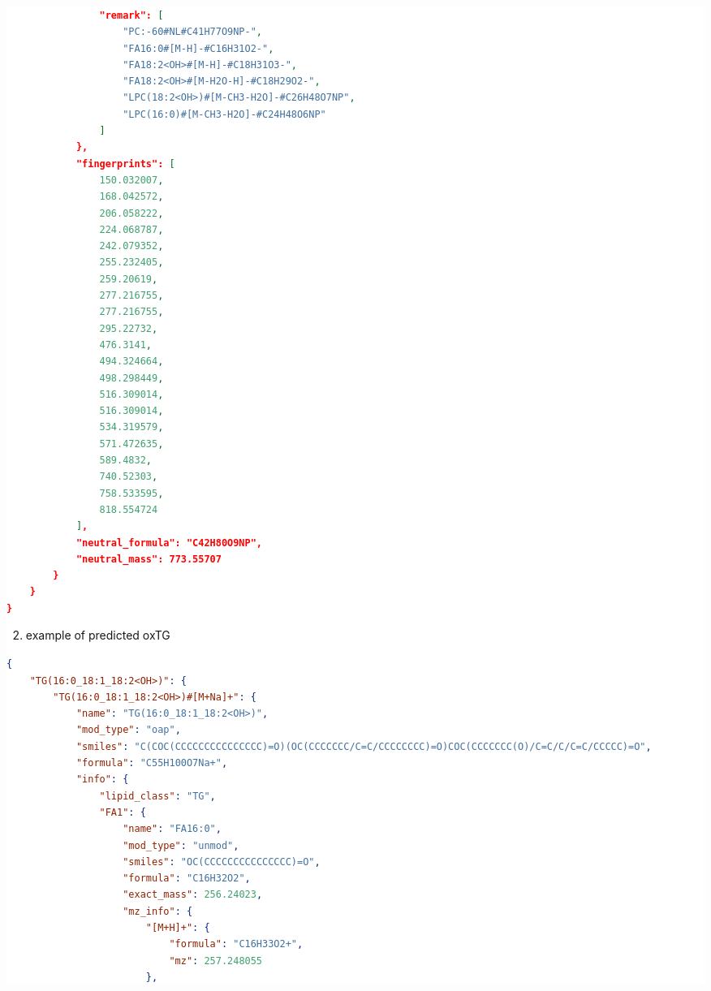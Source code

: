    ```json
                   "remark": [
                       "PC:-60#NL#C41H77O9NP-",
                       "FA16:0#[M-H]-#C16H31O2-",
                       "FA18:2<OH>#[M-H]-#C18H31O3-",
                       "FA18:2<OH>#[M-H2O-H]-#C18H29O2-",
                       "LPC(18:2<OH>)#[M-CH3-H2O]-#C26H48O7NP",
                       "LPC(16:0)#[M-CH3-H2O]-#C24H48O6NP"
                   ]
               },
               "fingerprints": [
                   150.032007,
                   168.042572,
                   206.058222,
                   224.068787,
                   242.079352,
                   255.232405,
                   259.20619,
                   277.216755,
                   277.216755,
                   295.22732,
                   476.3141,
                   494.324664,
                   498.298449,
                   516.309014,
                   516.309014,
                   534.319579,
                   571.472635,
                   589.4832,
                   740.52303,
                   758.533595,
                   818.554724
               ],
               "neutral_formula": "C42H80O9NP",
               "neutral_mass": 773.55707
           }
       }
   }
   ```
   
   

2. example of predicted oxTG

```json
{
    "TG(16:0_18:1_18:2<OH>)": {
        "TG(16:0_18:1_18:2<OH>)#[M+Na]+": {
            "name": "TG(16:0_18:1_18:2<OH>)",
            "mod_type": "oap",
            "smiles": "C(COC(CCCCCCCCCCCCCCC)=O)(OC(CCCCCCC/C=C/CCCCCCCC)=O)COC(CCCCCCC(O)/C=C/C/C=C/CCCCC)=O",
            "formula": "C55H100O7Na+",
            "info": {
                "lipid_class": "TG",
                "FA1": {
                    "name": "FA16:0",
                    "mod_type": "unmod",
                    "smiles": "OC(CCCCCCCCCCCCCCC)=O",
                    "formula": "C16H32O2",
                    "exact_mass": 256.24023,
                    "mz_info": {
                        "[M+H]+": {
                            "formula": "C16H33O2+",
                            "mz": 257.248055
                        },
```